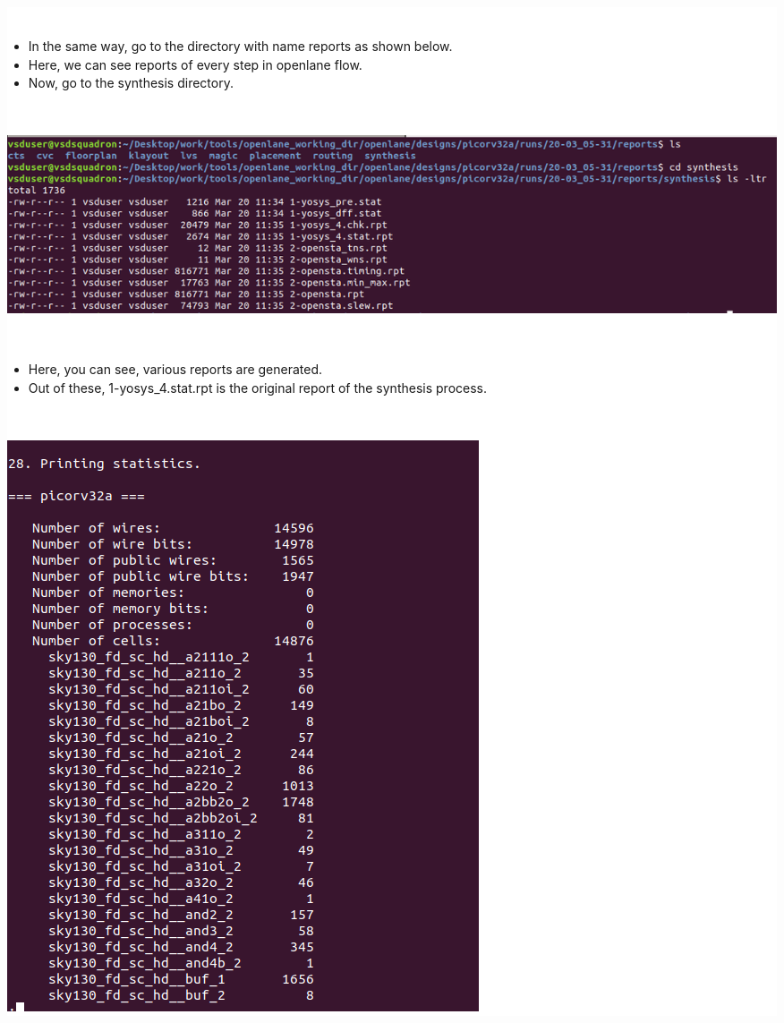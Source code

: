<br>

-  In the same way, go to the directory with name reports as shown below.
-  Here, we can see reports of every step in openlane flow.
-  Now, go to the synthesis directory.
  
<br>

![alt text](Day1/img33.png)

<br>

-  Here, you can see, various reports are generated.
-  Out of these, 1-yosys_4.stat.rpt  is the original report of the synthesis process.

<br>

![alt text](Day1/img34.png)
